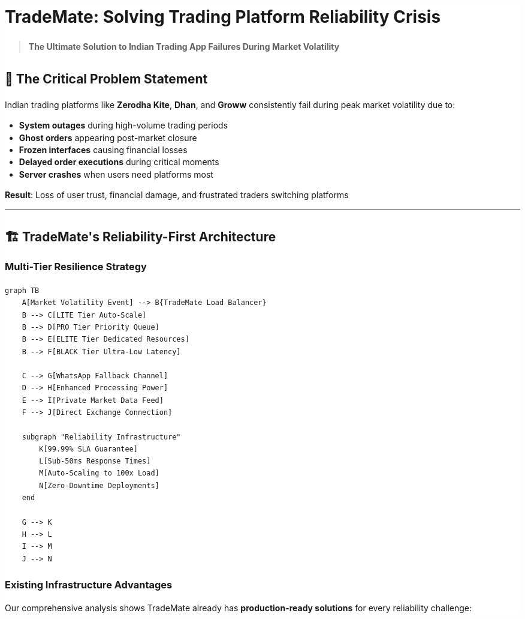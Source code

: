 # TradeMate: Solving Trading Platform Reliability Crisis
> **The Ultimate Solution to Indian Trading App Failures During Market Volatility**

## 🎯 **The Critical Problem Statement**

Indian trading platforms like **Zerodha Kite**, **Dhan**, and **Groww** consistently fail during peak market volatility due to:
- **System outages** during high-volume trading periods
- **Ghost orders** appearing post-market closure  
- **Frozen interfaces** causing financial losses
- **Delayed order executions** during critical moments
- **Server crashes** when users need platforms most

**Result**: Loss of user trust, financial damage, and frustrated traders switching platforms

---

## 🏗️ **TradeMate's Reliability-First Architecture**

### **Multi-Tier Resilience Strategy**

```mermaid
graph TB
    A[Market Volatility Event] --> B{TradeMate Load Balancer}
    B --> C[LITE Tier Auto-Scale]
    B --> D[PRO Tier Priority Queue]
    B --> E[ELITE Tier Dedicated Resources]
    B --> F[BLACK Tier Ultra-Low Latency]
    
    C --> G[WhatsApp Fallback Channel]
    D --> H[Enhanced Processing Power]
    E --> I[Private Market Data Feed]
    F --> J[Direct Exchange Connection]
    
    subgraph "Reliability Infrastructure"
        K[99.99% SLA Guarantee]
        L[Sub-50ms Response Times]
        M[Auto-Scaling to 100x Load]
        N[Zero-Downtime Deployments]
    end
    
    G --> K
    H --> L
    I --> M
    J --> N
```

### **Existing Infrastructure Advantages**

Our comprehensive analysis shows TradeMate already has **production-ready solutions** for every reliability challenge:
